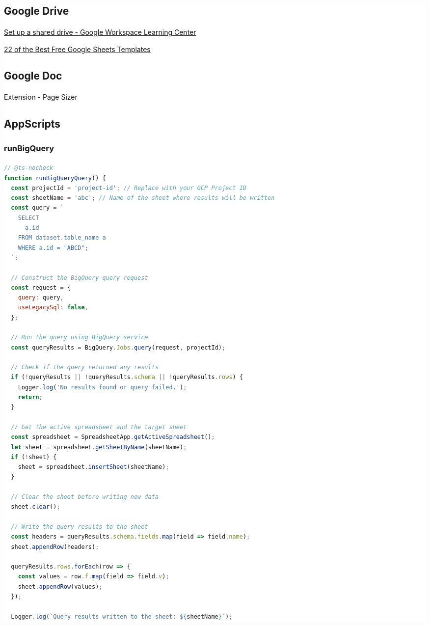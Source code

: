 ## Google Drive

[Set up a shared drive - Google Workspace Learning Center](https://support.google.com/a/users/answer/9310249?authuser=0)

[22 of the Best Free Google Sheets Templates](https://www.spreadsheetclass.com/google-sheets-templates/)

## Google Doc

Extension - Page Sizer

## AppScripts

### runBigQuery

```js
// @ts-nocheck
function runBigQueryQuery() {
  const projectId = 'project-id'; // Replace with your GCP Project ID
  const sheetName = 'abc'; // Name of the sheet where results will be written
  const query = `
    SELECT
      a.id
    FROM dataset.table_name a
    WHERE a.id = "ABCD";
  `;

  // Construct the BigQuery query request
  const request = {
    query: query,
    useLegacySql: false,
  };

  // Run the query using BigQuery service
  const queryResults = BigQuery.Jobs.query(request, projectId);

  // Check if the query returned any results
  if (!queryResults || !queryResults.schema || !queryResults.rows) {
    Logger.log('No results found or query failed.');
    return;
  }

  // Get the active spreadsheet and the target sheet
  const spreadsheet = SpreadsheetApp.getActiveSpreadsheet();
  let sheet = spreadsheet.getSheetByName(sheetName);
  if (!sheet) {
    sheet = spreadsheet.insertSheet(sheetName);
  }

  // Clear the sheet before writing new data
  sheet.clear();

  // Write the query results to the sheet
  const headers = queryResults.schema.fields.map(field => field.name);
  sheet.appendRow(headers);

  queryResults.rows.forEach(row => {
    const values = row.f.map(field => field.v);
    sheet.appendRow(values);
  });

  Logger.log(`Query results written to the sheet: ${sheetName}`);
```